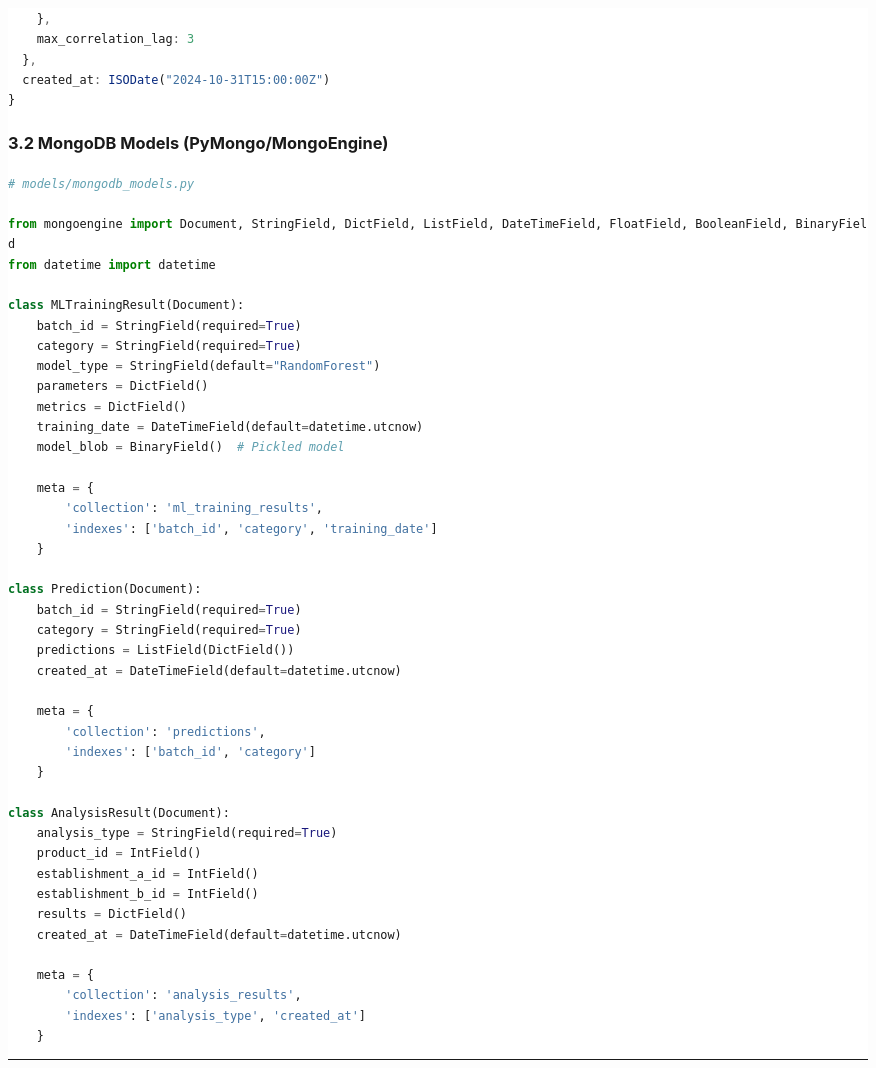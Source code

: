 ```javascript
    },
    max_correlation_lag: 3
  },
  created_at: ISODate("2024-10-31T15:00:00Z")
}
```

### 3.2 MongoDB Models (PyMongo/MongoEngine)

```python
# models/mongodb_models.py

from mongoengine import Document, StringField, DictField, ListField, DateTimeField, FloatField, BooleanField, BinaryField
from datetime import datetime

class MLTrainingResult(Document):
    batch_id = StringField(required=True)
    category = StringField(required=True)
    model_type = StringField(default="RandomForest")
    parameters = DictField()
    metrics = DictField()
    training_date = DateTimeField(default=datetime.utcnow)
    model_blob = BinaryField()  # Pickled model

    meta = {
        'collection': 'ml_training_results',
        'indexes': ['batch_id', 'category', 'training_date']
    }

class Prediction(Document):
    batch_id = StringField(required=True)
    category = StringField(required=True)
    predictions = ListField(DictField())
    created_at = DateTimeField(default=datetime.utcnow)

    meta = {
        'collection': 'predictions',
        'indexes': ['batch_id', 'category']
    }

class AnalysisResult(Document):
    analysis_type = StringField(required=True)
    product_id = IntField()
    establishment_a_id = IntField()
    establishment_b_id = IntField()
    results = DictField()
    created_at = DateTimeField(default=datetime.utcnow)

    meta = {
        'collection': 'analysis_results',
        'indexes': ['analysis_type', 'created_at']
    }
```

---
